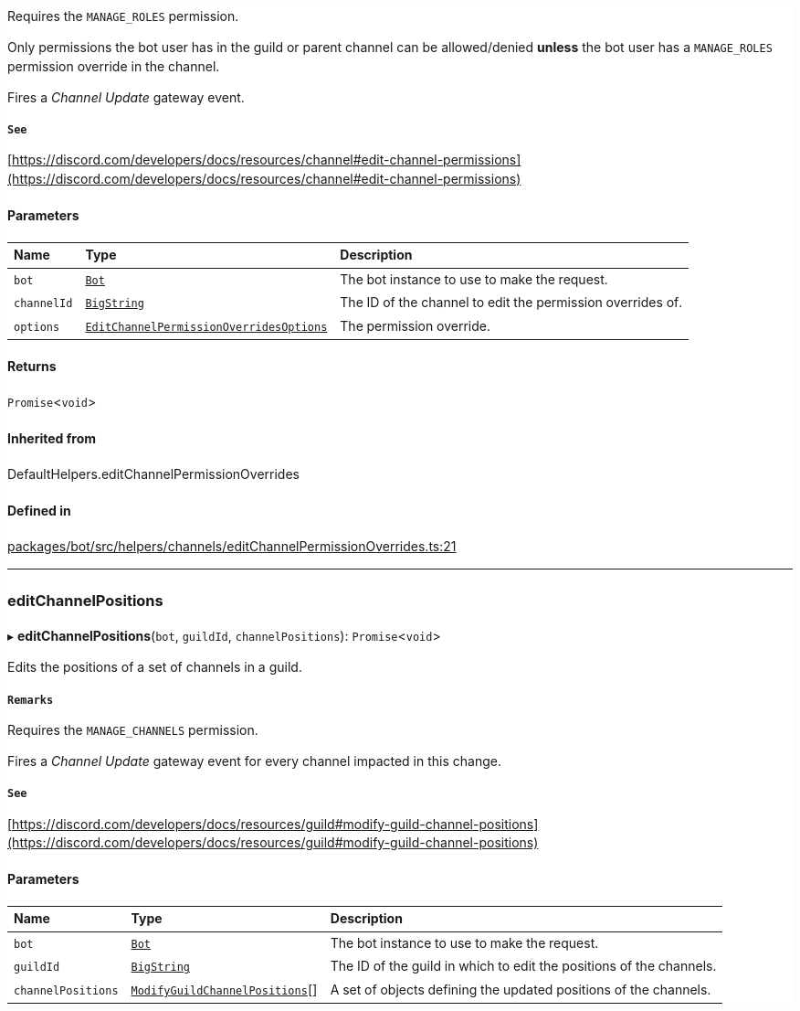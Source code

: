 Requires the `MANAGE_ROLES` permission.

Only permissions the bot user has in the guild or parent channel can be allowed/denied **unless** the bot user has a `MANAGE_ROLES` permission override in the channel.

Fires a _Channel Update_ gateway event.

**`See`**

[https://discord.com/developers/docs/resources/channel#edit-channel-permissions](https://discord.com/developers/docs/resources/channel#edit-channel-permissions)

#### Parameters

| Name        | Type                                                                                               | Description                                                |
| :---------- | :------------------------------------------------------------------------------------------------- | :--------------------------------------------------------- |
| `bot`       | [`Bot`](discordeno_bot.Bot.md)                                                                     | The bot instance to use to make the request.               |
| `channelId` | [`BigString`](../modules/discordeno_bot.md#bigstring)                                              | The ID of the channel to edit the permission overrides of. |
| `options`   | [`EditChannelPermissionOverridesOptions`](discordeno_bot.EditChannelPermissionOverridesOptions.md) | The permission override.                                   |

#### Returns

`Promise`<`void`\>

#### Inherited from

DefaultHelpers.editChannelPermissionOverrides

#### Defined in

[packages/bot/src/helpers/channels/editChannelPermissionOverrides.ts:21](https://github.com/deepsarda/discordeno/blob/c6dc30bb/packages/bot/src/helpers/channels/editChannelPermissionOverrides.ts#L21)

---

### editChannelPositions

▸ **editChannelPositions**(`bot`, `guildId`, `channelPositions`): `Promise`<`void`\>

Edits the positions of a set of channels in a guild.

**`Remarks`**

Requires the `MANAGE_CHANNELS` permission.

Fires a _Channel Update_ gateway event for every channel impacted in this change.

**`See`**

[https://discord.com/developers/docs/resources/guild#modify-guild-channel-positions](https://discord.com/developers/docs/resources/guild#modify-guild-channel-positions)

#### Parameters

| Name               | Type                                                                             | Description                                                         |
| :----------------- | :------------------------------------------------------------------------------- | :------------------------------------------------------------------ |
| `bot`              | [`Bot`](discordeno_bot.Bot.md)                                                   | The bot instance to use to make the request.                        |
| `guildId`          | [`BigString`](../modules/discordeno_bot.md#bigstring)                            | The ID of the guild in which to edit the positions of the channels. |
| `channelPositions` | [`ModifyGuildChannelPositions`](discordeno_bot.ModifyGuildChannelPositions.md)[] | A set of objects defining the updated positions of the channels.    |
